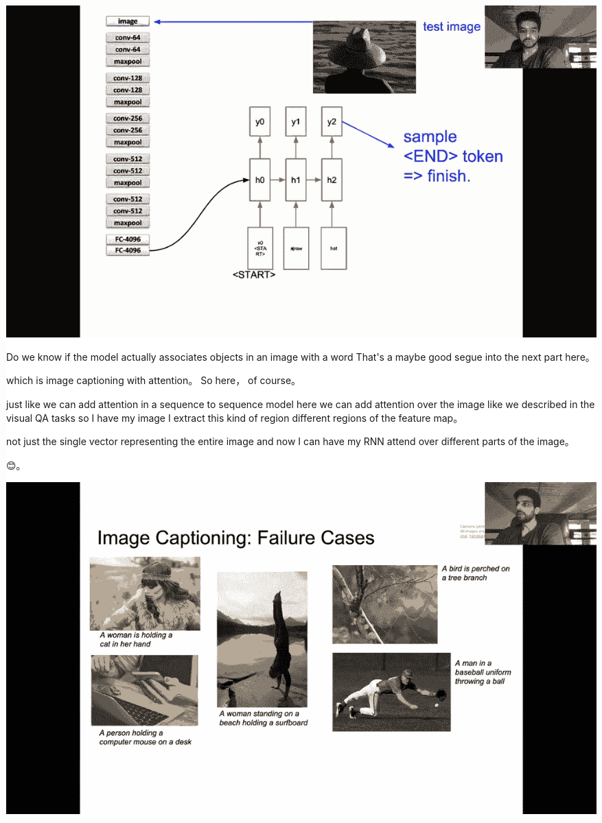 ![](img/5f0a2b72e7444a3e5284c886dc8c842b_89.png)

Do we know if the model actually associates objects in an image with a word That's a maybe good segue into the next part here。

 which is image captioning with attention。 So here， of course。

 just like we can add attention in a sequence to sequence model here we can add attention over the image like we described in the visual QA tasks so I have my image I extract this kind of region different regions of the feature map。

 not just the single vector representing the entire image and now I can have my RNN attend over different parts of the image。

😊。

![](img/5f0a2b72e7444a3e5284c886dc8c842b_91.png)